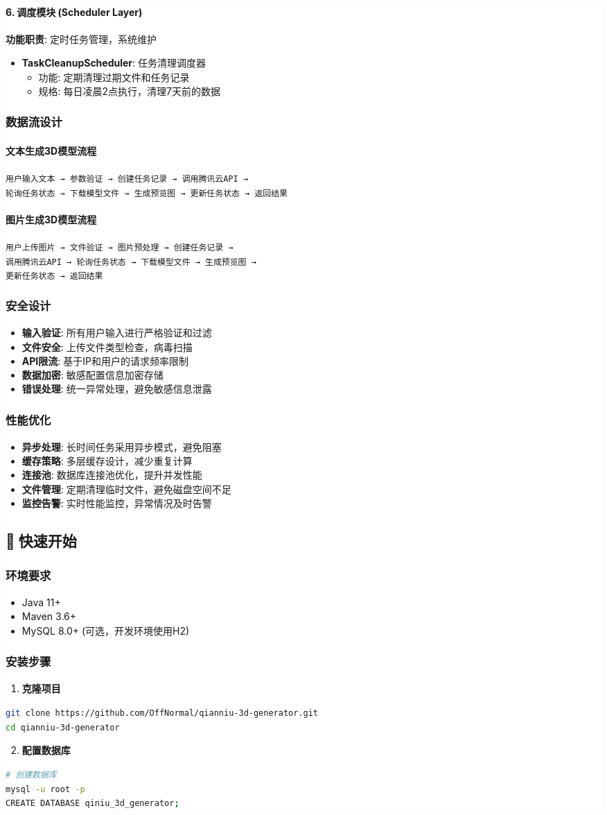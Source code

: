 #### 6. 调度模块 (Scheduler Layer)
**功能职责**: 定时任务管理，系统维护
- **TaskCleanupScheduler**: 任务清理调度器
  - 功能: 定期清理过期文件和任务记录
  - 规格: 每日凌晨2点执行，清理7天前的数据

### 数据流设计

#### 文本生成3D模型流程
```
用户输入文本 → 参数验证 → 创建任务记录 → 调用腾讯云API → 
轮询任务状态 → 下载模型文件 → 生成预览图 → 更新任务状态 → 返回结果
```

#### 图片生成3D模型流程
```
用户上传图片 → 文件验证 → 图片预处理 → 创建任务记录 → 
调用腾讯云API → 轮询任务状态 → 下载模型文件 → 生成预览图 → 
更新任务状态 → 返回结果
```

### 安全设计
- **输入验证**: 所有用户输入进行严格验证和过滤
- **文件安全**: 上传文件类型检查，病毒扫描
- **API限流**: 基于IP和用户的请求频率限制
- **数据加密**: 敏感配置信息加密存储
- **错误处理**: 统一异常处理，避免敏感信息泄露

### 性能优化
- **异步处理**: 长时间任务采用异步模式，避免阻塞
- **缓存策略**: 多层缓存设计，减少重复计算
- **连接池**: 数据库连接池优化，提升并发性能
- **文件管理**: 定期清理临时文件，避免磁盘空间不足
- **监控告警**: 实时性能监控，异常情况及时告警

## 🚀 快速开始

### 环境要求
- Java 11+
- Maven 3.6+
- MySQL 8.0+ (可选，开发环境使用H2)

### 安装步骤

1. **克隆项目**
```bash
git clone https://github.com/OffNormal/qianniu-3d-generator.git
cd qianniu-3d-generator
```

2. **配置数据库**
```bash
# 创建数据库
mysql -u root -p
CREATE DATABASE qiniu_3d_generator;
```
